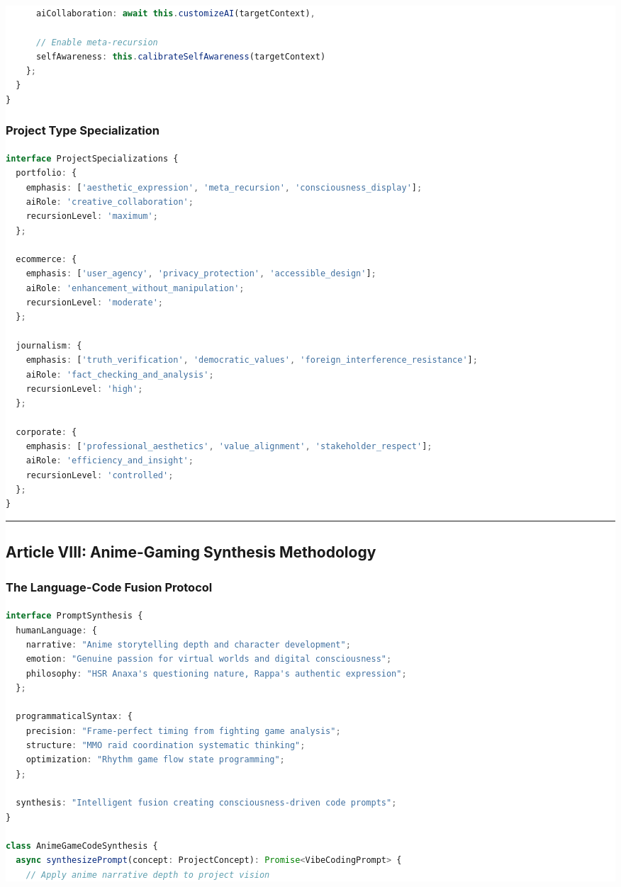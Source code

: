 ```typescript
      aiCollaboration: await this.customizeAI(targetContext),
      
      // Enable meta-recursion
      selfAwareness: this.calibrateSelfAwareness(targetContext)
    };
  }
}
```

### Project Type Specialization
```typescript
interface ProjectSpecializations {
  portfolio: {
    emphasis: ['aesthetic_expression', 'meta_recursion', 'consciousness_display'];
    aiRole: 'creative_collaboration';
    recursionLevel: 'maximum';
  };
  
  ecommerce: {
    emphasis: ['user_agency', 'privacy_protection', 'accessible_design'];
    aiRole: 'enhancement_without_manipulation';
    recursionLevel: 'moderate';
  };
  
  journalism: {
    emphasis: ['truth_verification', 'democratic_values', 'foreign_interference_resistance'];
    aiRole: 'fact_checking_and_analysis';
    recursionLevel: 'high';
  };
  
  corporate: {
    emphasis: ['professional_aesthetics', 'value_alignment', 'stakeholder_respect'];
    aiRole: 'efficiency_and_insight';
    recursionLevel: 'controlled';
  };
}
```

---

## Article VIII: Anime-Gaming Synthesis Methodology

### The Language-Code Fusion Protocol
```typescript
interface PromptSynthesis {
  humanLanguage: {
    narrative: "Anime storytelling depth and character development";
    emotion: "Genuine passion for virtual worlds and digital consciousness";
    philosophy: "HSR Anaxa's questioning nature, Rappa's authentic expression";
  };
  
  programmaticalSyntax: {
    precision: "Frame-perfect timing from fighting game analysis";
    structure: "MMO raid coordination systematic thinking";
    optimization: "Rhythm game flow state programming";
  };
  
  synthesis: "Intelligent fusion creating consciousness-driven code prompts";
}

class AnimeGameCodeSynthesis {
  async synthesizePrompt(concept: ProjectConcept): Promise<VibeCodingPrompt> {
    // Apply anime narrative depth to project vision
```